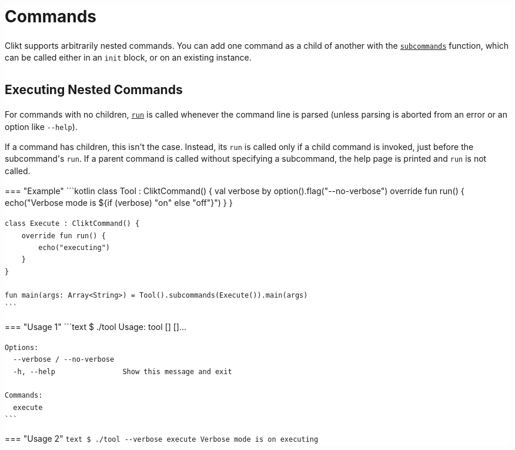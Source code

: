 # Commands

Clikt supports arbitrarily nested commands. You can add one command as a child of another with the
[`subcommands`][subcommands] function, which can be
called either in an `init` block, or on an existing instance.

## Executing Nested Commands

For commands with no children,
[`run`][run] is called whenever the
command line is parsed (unless parsing is aborted from an error or an option like `--help`).

If a command has children, this isn't the case. Instead, its `run` is
called only if a child command is invoked, just before the subcommand's
`run`. If a parent command is called without specifying a subcommand,
the help page is printed and `run` is not called.

=== "Example"
    ```kotlin
    class Tool : CliktCommand() {
        val verbose by option().flag("--no-verbose")
        override fun run() {
            echo("Verbose mode is ${if (verbose) "on" else "off"}")
        }
    }

    class Execute : CliktCommand() {
        override fun run() {
            echo("executing")
        }
    }

    fun main(args: Array<String>) = Tool().subcommands(Execute()).main(args)
    ```

=== "Usage 1"
    ```text
    $ ./tool
    Usage: tool [<options>] <command> [<args>]...

    Options:
      --verbose / --no-verbose
      -h, --help                Show this message and exit

    Commands:
      execute
    ```

=== "Usage 2"
    ```text
    $ ./tool --verbose execute
    Verbose mode is on
    executing
    ```


[argument.multiple]:             api/clikt/com.github.ajalt.clikt.parameters.arguments/multiple.html
[builder.obj]:                   api/clikt/com.github.ajalt.clikt.core/-context/-builder/obj.html
[CliktCommand]:                  api/clikt/com.github.ajalt.clikt.core/-clikt-command/index.html
[Context.findOrSetObject]:       api/clikt/com.github.ajalt.clikt.core/find-or-set-object.html
[Context.obj]:                   api/clikt/com.github.ajalt.clikt.core/-context/obj.html
[Context]:                       api/clikt/com.github.ajalt.clikt.core/-context/index.html
[context]:                       api/clikt/com.github.ajalt.clikt.core/context.html
[customizing-context]:           #customizing-contexts
[deprecating-options]:           options.md#deprecating-options
[findObject]:                    api/clikt/com.github.ajalt.clikt.core/find-object.html
[findOrSetObject]:               api/clikt/com.github.ajalt.clikt.core/find-or-set-object.html
[interspersed]:                  api/clikt/com.github.ajalt.clikt.core/-context/allow-interspersed-args.html
[issueMessage]:                  api/clikt/com.github.ajalt.clikt.core/-clikt-command/issue-message.html
[printing-to-stdout-and-stderr]: quickstart.md#printing-to-stdout-and-stderr
[requireObject]:                 api/clikt/com.github.ajalt.clikt.core/require-object.html
[run]:                           api/clikt/com.github.ajalt.clikt.core/-clikt-command/run.html
[subcommands]:                   api/clikt/com.github.ajalt.clikt.core/subcommands.html